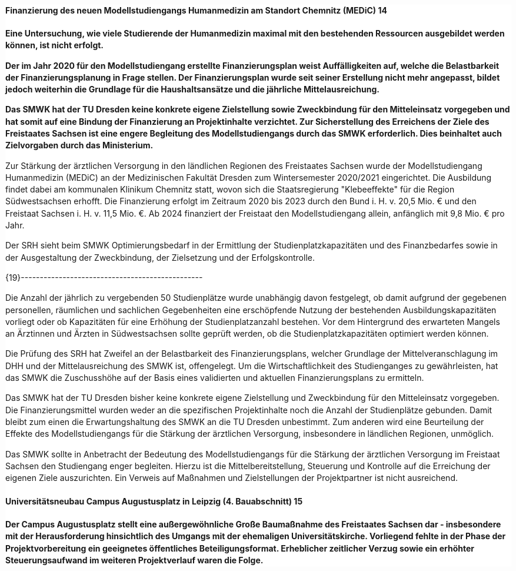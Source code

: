 #### **Finanzierung des neuen Modellstudiengangs Humanmedizin am Standort Chemnitz (MEDiC)** 14

**Eine Untersuchung, wie viele Studierende der Humanmedizin maximal mit den bestehenden Ressourcen ausgebildet werden können, ist nicht erfolgt.**

**Der im Jahr 2020 für den Modellstudiengang erstellte Finanzierungsplan weist Auffälligkeiten auf, welche die Belastbarkeit der Finanzierungsplanung in Frage stellen. Der Finanzierungsplan wurde seit seiner Erstellung nicht mehr angepasst, bildet jedoch weiterhin die Grundlage für die Haushaltsansätze und die jährliche Mittelausreichung.**

**Das SMWK hat der TU Dresden keine konkrete eigene Zielstellung sowie Zweckbindung für den Mitteleinsatz vorgegeben und hat somit auf eine Bindung der Finanzierung an Projektinhalte verzichtet. Zur Sicherstellung des Erreichens der Ziele des Freistaates Sachsen ist eine engere Begleitung des Modellstudiengangs durch das SMWK erforderlich. Dies beinhaltet auch Zielvorgaben durch das Ministerium.** 

Zur Stärkung der ärztlichen Versorgung in den ländlichen Regionen des Freistaates Sachsen wurde der Modellstudiengang Humanmedizin (MEDiC) an der Medizinischen Fakultät Dresden zum Wintersemester 2020/2021 eingerichtet. Die Ausbildung findet dabei am kommunalen Klinikum Chemnitz statt, wovon sich die Staatsregierung "Klebeeffekte" für die Region Südwestsachsen erhofft. Die Finanzierung erfolgt im Zeitraum 2020 bis 2023 durch den Bund i. H. v. 20,5 Mio. € und den Freistaat Sachsen i. H. v. 11,5 Mio. €. Ab 2024 finanziert der Freistaat den Modellstudiengang allein, anfänglich mit 9,8 Mio. € pro Jahr.

Der SRH sieht beim SMWK Optimierungsbedarf in der Ermittlung der Studienplatzkapazitäten und des Finanzbedarfes sowie in der Ausgestaltung der Zweckbindung, der Zielsetzung und der Erfolgskontrolle.

{19}------------------------------------------------

Die Anzahl der jährlich zu vergebenden 50 Studienplätze wurde unabhängig davon festgelegt, ob damit aufgrund der gegebenen personellen, räumlichen und sachlichen Gegebenheiten eine erschöpfende Nutzung der bestehenden Ausbildungskapazitäten vorliegt oder ob Kapazitäten für eine Erhöhung der Studienplatzanzahl bestehen. Vor dem Hintergrund des erwarteten Mangels an Ärztinnen und Ärzten in Südwestsachsen sollte geprüft werden, ob die Studienplatzkapazitäten optimiert werden können.

Die Prüfung des SRH hat Zweifel an der Belastbarkeit des Finanzierungsplans, welcher Grundlage der Mittelveranschlagung im DHH und der Mittelausreichung des SMWK ist, offengelegt. Um die Wirtschaftlichkeit des Studienganges zu gewährleisten, hat das SMWK die Zuschusshöhe auf der Basis eines validierten und aktuellen Finanzierungsplans zu ermitteln.

Das SMWK hat der TU Dresden bisher keine konkrete eigene Zielstellung und Zweckbindung für den Mitteleinsatz vorgegeben. Die Finanzierungsmittel wurden weder an die spezifischen Projektinhalte noch die Anzahl der Studienplätze gebunden. Damit bleibt zum einen die Erwartungshaltung des SMWK an die TU Dresden unbestimmt. Zum anderen wird eine Beurteilung der Effekte des Modellstudiengangs für die Stärkung der ärztlichen Versorgung, insbesondere in ländlichen Regionen, unmöglich.

Das SMWK sollte in Anbetracht der Bedeutung des Modellstudiengangs für die Stärkung der ärztlichen Versorgung im Freistaat Sachsen den Studiengang enger begleiten. Hierzu ist die Mittelbereitstellung, Steuerung und Kontrolle auf die Erreichung der eigenen Ziele auszurichten. Ein Verweis auf Maßnahmen und Zielstellungen der Projektpartner ist nicht ausreichend.

#### **Universitätsneubau Campus Augustusplatz in Leipzig (4. Bauabschnitt)** 15

**Der Campus Augustusplatz stellt eine außergewöhnliche Große Baumaßnahme des Freistaates Sachsen dar - insbesondere mit der Herausforderung hinsichtlich des Umgangs mit der ehemaligen Universitätskirche. Vorliegend fehlte in der Phase der Projektvorbereitung ein geeignetes öffentliches Beteiligungsformat. Erheblicher zeitlicher Verzug sowie ein erhöhter Steuerungsaufwand im weiteren Projektverlauf waren die Folge.**
